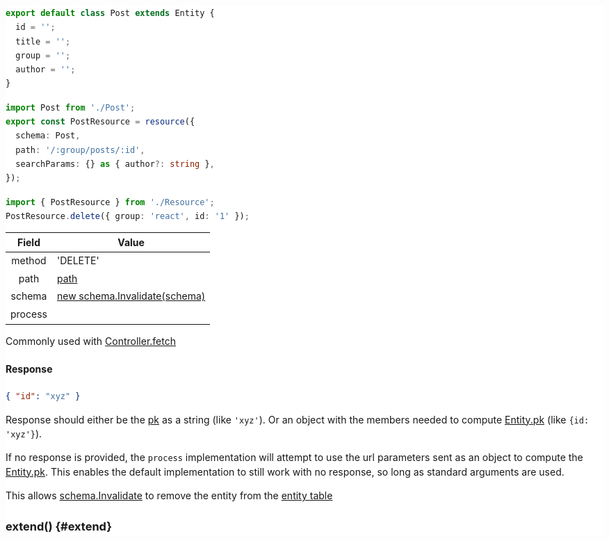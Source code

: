 ```typescript title="Post" collapsed
export default class Post extends Entity {
  id = '';
  title = '';
  group = '';
  author = '';
}
```

```typescript title="Resource"
import Post from './Post';
export const PostResource = resource({
  schema: Post,
  path: '/:group/posts/:id',
  searchParams: {} as { author?: string },
});
```

```typescript title="Request" column
import { PostResource } from './Resource';
PostResource.delete({ group: 'react', id: '1' });
```

</EndpointPlayground>

|  Field  | Value                                            |
| :-----: | ------------------------------------------------ |
| method  | 'DELETE'                                         |
|  path   | [path](#path)                                    |
| schema  | [new schema.Invalidate(schema)](./Invalidate.md) |
| process | <DeleteProcess />                                |

Commonly used with [Controller.fetch](/docs/api/Controller#fetch)

#### Response

```json
{ "id": "xyz" }
```

Response should either be the [pk](./Entity.md#pk) as a string (like `'xyz'`). Or an object with the members needed to compute
[Entity.pk](./Entity.md#pk) (like `{id: 'xyz'}`).

If no response is provided, the `process` implementation will attempt to use the url parameters sent as an object to compute
the [Entity.pk](./Entity.md#pk). This enables the default implementation to still work with no response, so long as standard
arguments are used.

This allows [schema.Invalidate](./Invalidate.md) to remove the entity from the [entity table](/docs/concepts/normalization)

### extend() {#extend}

